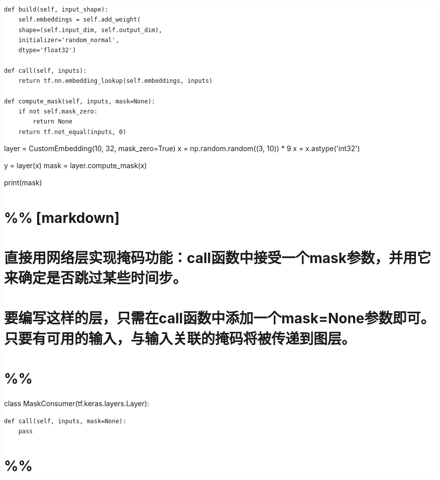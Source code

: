     def build(self, input_shape):
        self.embeddings = self.add_weight(
        shape=(self.input_dim, self.output_dim),
        initializer='random_normal',
        dtype='float32')

    def call(self, inputs):
        return tf.nn.embedding_lookup(self.embeddings, inputs)

    def compute_mask(self, inputs, mask=None):
        if not self.mask_zero:
            return None
        return tf.not_equal(inputs, 0)

layer = CustomEmbedding(10, 32, mask_zero=True)
x = np.random.random((3, 10)) * 9
x = x.astype('int32')

y = layer(x)
mask = layer.compute_mask(x)

print(mask)

# %% [markdown]
# 直接用网络层实现掩码功能：call函数中接受一个mask参数，并用它来确定是否跳过某些时间步。
# 
# 要编写这样的层，只需在call函数中添加一个mask=None参数即可。只要有可用的输入，与输入关联的掩码将被传递到图层。

# %%
class MaskConsumer(tf.keras.layers.Layer):
  
    def call(self, inputs, mask=None):
        pass


# %%


